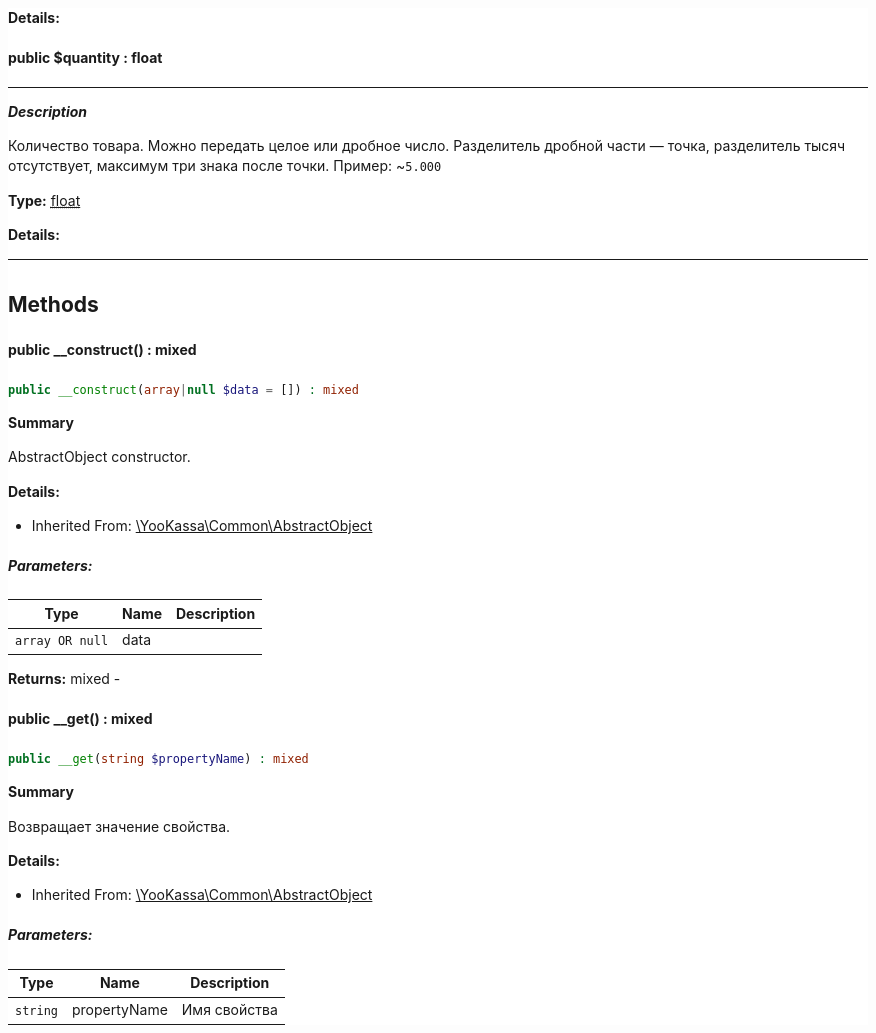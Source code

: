 **Details:**


<a name="property_quantity"></a>
#### public $quantity : float
---
***Description***

Количество товара. Можно передать целое или дробное число. Разделитель дробной части — точка, разделитель тысяч отсутствует, максимум три знака после точки. Пример: ~`5.000`

**Type:** <a href="../float"><abbr title="float">float</abbr></a>

**Details:**



---
## Methods
<a name="method___construct" class="anchor"></a>
#### public __construct() : mixed

```php
public __construct(array|null $data = []) : mixed
```

**Summary**

AbstractObject constructor.

**Details:**
* Inherited From: [\YooKassa\Common\AbstractObject](../classes/YooKassa-Common-AbstractObject.md)

##### Parameters:
| Type | Name | Description |
| ---- | ---- | ----------- |
| <code lang="php">array OR null</code> | data  |  |

**Returns:** mixed - 


<a name="method___get" class="anchor"></a>
#### public __get() : mixed

```php
public __get(string $propertyName) : mixed
```

**Summary**

Возвращает значение свойства.

**Details:**
* Inherited From: [\YooKassa\Common\AbstractObject](../classes/YooKassa-Common-AbstractObject.md)

##### Parameters:
| Type | Name | Description |
| ---- | ---- | ----------- |
| <code lang="php">string</code> | propertyName  | Имя свойства |
